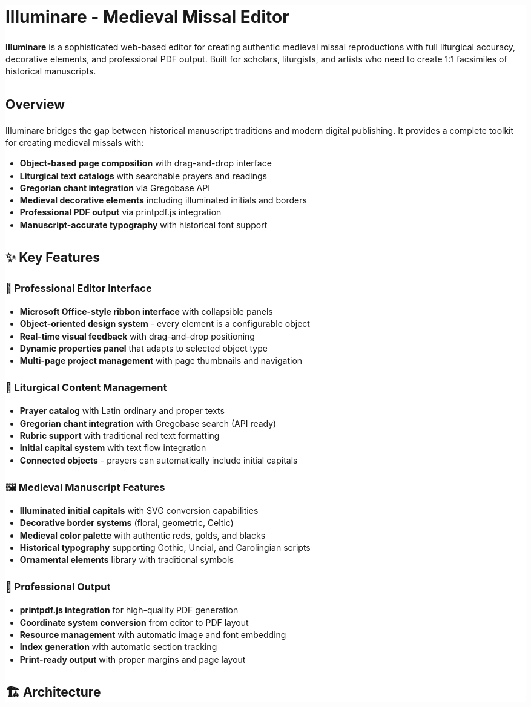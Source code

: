 # Illuminare - Medieval Missal Editor

**Illuminare** is a sophisticated web-based editor for creating authentic medieval missal reproductions with full liturgical accuracy, decorative elements, and professional PDF output. Built for scholars, liturgists, and artists who need to create 1:1 facsimiles of historical manuscripts.

## Overview

Illuminare bridges the gap between historical manuscript traditions and modern digital publishing. It provides a complete toolkit for creating medieval missals with:

- **Object-based page composition** with drag-and-drop interface
- **Liturgical text catalogs** with searchable prayers and readings  
- **Gregorian chant integration** via Gregobase API
- **Medieval decorative elements** including illuminated initials and borders
- **Professional PDF output** via printpdf.js integration
- **Manuscript-accurate typography** with historical font support

## ✨ Key Features

### 🎨 Professional Editor Interface
- **Microsoft Office-style ribbon interface** with collapsible panels
- **Object-oriented design system** - every element is a configurable object
- **Real-time visual feedback** with drag-and-drop positioning
- **Dynamic properties panel** that adapts to selected object type
- **Multi-page project management** with page thumbnails and navigation

### 📿 Liturgical Content Management
- **Prayer catalog** with Latin ordinary and proper texts
- **Gregorian chant integration** with Gregobase search (API ready)
- **Rubric support** with traditional red text formatting
- **Initial capital system** with text flow integration
- **Connected objects** - prayers can automatically include initial capitals

### 🖼️ Medieval Manuscript Features
- **Illuminated initial capitals** with SVG conversion capabilities
- **Decorative border systems** (floral, geometric, Celtic)
- **Medieval color palette** with authentic reds, golds, and blacks
- **Historical typography** supporting Gothic, Uncial, and Carolingian scripts
- **Ornamental elements** library with traditional symbols

### 📄 Professional Output
- **printpdf.js integration** for high-quality PDF generation
- **Coordinate system conversion** from editor to PDF layout
- **Resource management** with automatic image and font embedding
- **Index generation** with automatic section tracking
- **Print-ready output** with proper margins and page layout

## 🏗️ Architecture

